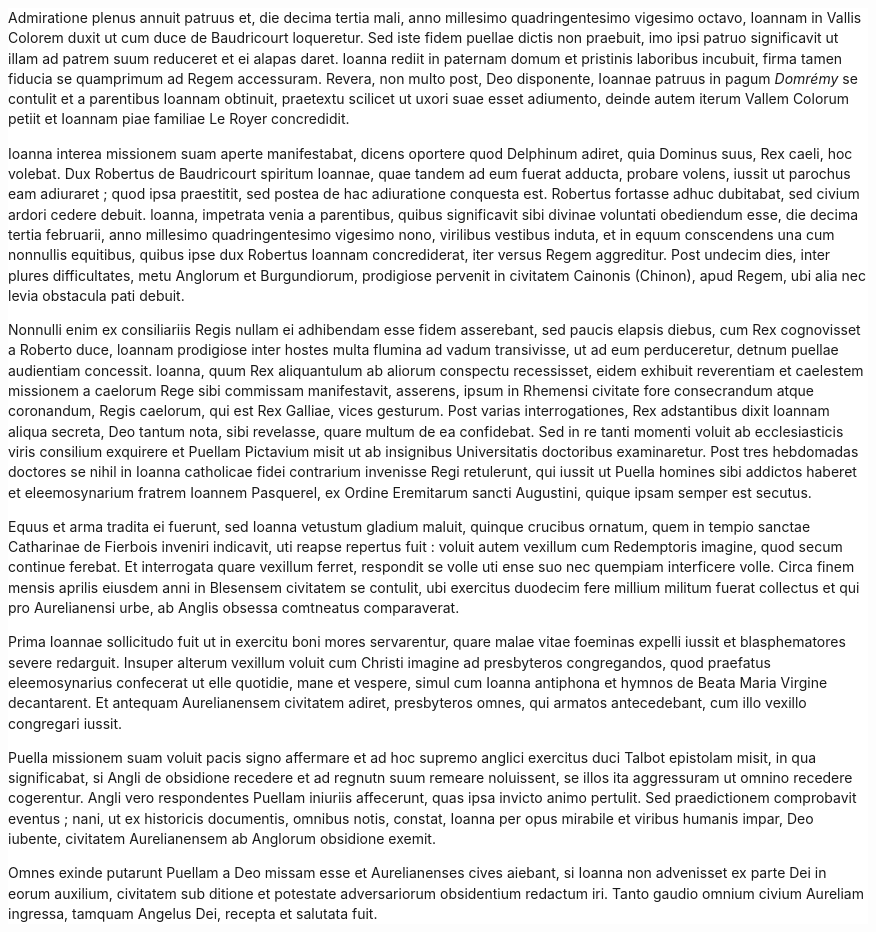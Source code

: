 Admiratione plenus annuit patruus et, die decima tertia mali, anno millesimo quadringentesimo vigesimo octavo, Ioannam in Vallis Colorem duxit ut cum duce de Baudricourt loqueretur. Sed iste fidem puellae dictis non praebuit, imo ipsi patruo significavit ut illam ad patrem suum reduceret et ei alapas daret. Ioanna rediit in paternam domum et pristinis laboribus incubuit, firma tamen fiducia se quamprimum ad Regem accessuram. Revera, non multo post, Deo disponente, Ioannae patruus in pagum *Domrémy* se contulit et a parentibus Ioannam obtinuit, praetextu scilicet ut uxori suae esset adiumento, deinde autem iterum Vallem Colorum petiit et Ioannam piae familiae Le Royer concredidit.

Ioanna interea missionem suam aperte manifestabat, dicens oportere quod Delphinum adiret, quia Dominus suus, Rex caeli, hoc volebat. Dux Robertus de Baudricourt spiritum Ioannae, quae tandem ad eum fuerat adducta, probare volens, iussit ut parochus eam adiuraret ; quod ipsa praestitit, sed postea de hac adiuratione conquesta est. Robertus fortasse adhuc dubitabat, sed civium ardori cedere debuit. loanna, impetrata venia a parentibus, quibus significavit sibi divinae voluntati obediendum esse, die decima tertia februarii, anno millesimo quadringentesimo vigesimo nono, virilibus vestibus induta, et in equum conscendens una cum nonnullis equitibus, quibus ipse dux Robertus Ioannam concrediderat, iter versus Regem aggreditur. Post undecim dies, inter plures difficultates, metu Anglorum et Burgundiorum, prodigiose pervenit in civitatem Cainonis (Chinon), apud Regem, ubi alia nec levia obstacula pati debuit.

Nonnulli enim ex consiliariis Regis nullam ei adhibendam esse fidem asserebant, sed paucis elapsis diebus, cum Rex cognovisset a Roberto duce, loannam prodigiose inter hostes multa flumina ad vadum transivisse, ut ad eum perduceretur, detnum puellae audientiam concessit. Ioanna, quum Rex aliquantulum ab aliorum conspectu recessisset, eidem exhibuit reverentiam et caelestem missionem a caelorum Rege sibi commissam manifestavit, asserens, ipsum in Rhemensi civitate fore consecrandum atque coronandum, Regis caelorum, qui est Rex Galliae, vices gesturum. Post varias interrogationes, Rex adstantibus dixit Ioannam aliqua secreta, Deo tantum nota, sibi revelasse, quare multum de ea confidebat. Sed in re tanti momenti voluit ab ecclesiasticis viris consilium exquirere et Puellam Pictavium misit ut ab insignibus Universitatis doctoribus examinaretur. Post tres hebdomadas doctores se nihil in Ioanna catholicae fidei contrarium invenisse Regi retulerunt, qui iussit ut Puella homines sibi addictos haberet et eleemosynarium fratrem Ioannem Pasquerel, ex Ordine Eremitarum sancti Augustini, quique ipsam semper est secutus.

Equus et arma tradita ei fuerunt, sed Ioanna vetustum gladium maluit, quinque crucibus ornatum, quem in tempio sanctae Catharinae de Fierbois inveniri indicavit, uti reapse repertus fuit : voluit autem vexillum cum Redemptoris imagine, quod secum continue ferebat. Et interrogata quare vexillum ferret, respondit se volle uti ense suo nec quempiam interficere volle. Circa finem mensis aprilis eiusdem anni in Blesensem civitatem se contulit, ubi exercitus duodecim fere millium militum fuerat collectus et qui pro Aurelianensi urbe, ab Anglis obsessa comtneatus comparaverat.

Prima Ioannae sollicitudo fuit ut in exercitu boni mores servarentur, quare malae vitae foeminas expelli iussit et blasphematores severe redarguit. Insuper alterum vexillum voluit cum Christi imagine ad presbyteros congregandos, quod praefatus eleemosynarius confecerat ut elle quotidie, mane et vespere, simul cum Ioanna antiphona et hymnos de Beata Maria Virgine decantarent. Et antequam Aurelianensem civitatem adiret, presbyteros omnes, qui armatos antecedebant, cum illo vexillo congregari iussit.

Puella missionem suam voluit pacis signo affermare et ad hoc supremo anglici exercitus duci Talbot epistolam misit, in qua significabat, si Angli de obsidione recedere et ad regnutn suum remeare noluissent, se illos ita aggressuram ut omnino recedere cogerentur. Angli vero respondentes Puellam iniuriis affecerunt, quas ipsa invicto animo pertulit. Sed praedictionem comprobavit eventus ; nani, ut ex historicis documentis, omnibus notis, constat, Ioanna per opus mirabile et viribus humanis impar, Deo iubente, civitatem Aurelianensem ab Anglorum obsidione exemit.

Omnes exinde putarunt Puellam a Deo missam esse et Aurelianenses cives aiebant, si Ioanna non advenisset ex parte Dei in eorum auxilium, civitatem sub ditione et potestate adversariorum obsidentium redactum iri. Tanto gaudio omnium civium Aureliam ingressa, tamquam Angelus Dei, recepta et salutata fuit.
